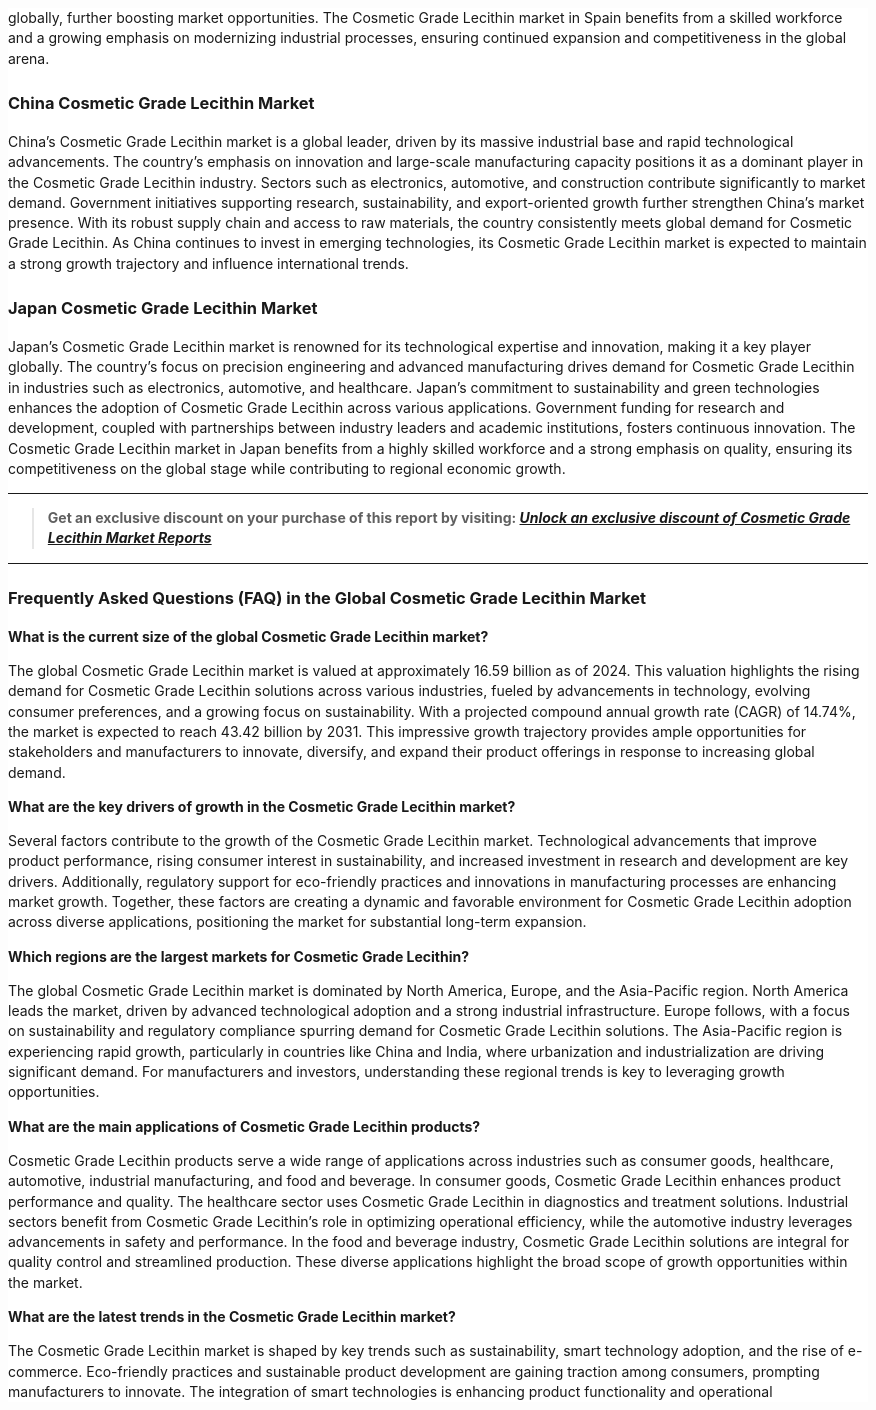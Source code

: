 globally, further boosting market opportunities. The Cosmetic Grade Lecithin market in Spain benefits from a skilled workforce and a growing emphasis on modernizing industrial processes, ensuring continued expansion and competitiveness in the global arena.</p><h3>China Cosmetic Grade Lecithin Market</h3><p>China&rsquo;s Cosmetic Grade Lecithin market is a global leader, driven by its massive industrial base and rapid technological advancements. The country&rsquo;s emphasis on innovation and large-scale manufacturing capacity positions it as a dominant player in the Cosmetic Grade Lecithin industry. Sectors such as electronics, automotive, and construction contribute significantly to market demand. Government initiatives supporting research, sustainability, and export-oriented growth further strengthen China&rsquo;s market presence. With its robust supply chain and access to raw materials, the country consistently meets global demand for Cosmetic Grade Lecithin. As China continues to invest in emerging technologies, its Cosmetic Grade Lecithin market is expected to maintain a strong growth trajectory and influence international trends.</p><h3>Japan Cosmetic Grade Lecithin Market</h3><p>Japan&rsquo;s Cosmetic Grade Lecithin market is renowned for its technological expertise and innovation, making it a key player globally. The country&rsquo;s focus on precision engineering and advanced manufacturing drives demand for Cosmetic Grade Lecithin in industries such as electronics, automotive, and healthcare. Japan&rsquo;s commitment to sustainability and green technologies enhances the adoption of Cosmetic Grade Lecithin across various applications. Government funding for research and development, coupled with partnerships between industry leaders and academic institutions, fosters continuous innovation. The Cosmetic Grade Lecithin market in Japan benefits from a highly skilled workforce and a strong emphasis on quality, ensuring its competitiveness on the global stage while contributing to regional economic growth.</p><hr /><blockquote><p><strong>Get an exclusive discount on your purchase of this report by visiting: <em><a href="://marketresearchpulse.com/ask-for-discount/122008?utm_source=Github&amp;utm_medium=052">Unlock an exclusive discount of Cosmetic Grade Lecithin Market Reports</a></em>&nbsp;</strong></p></blockquote><hr /><h3>Frequently Asked Questions (FAQ) in the Global Cosmetic Grade Lecithin Market</h3><p><strong>What is the current size of the global Cosmetic Grade Lecithin market?</strong></p><p>The global Cosmetic Grade Lecithin market is valued at approximately 16.59 billion as of 2024. This valuation highlights the rising demand for Cosmetic Grade Lecithin solutions across various industries, fueled by advancements in technology, evolving consumer preferences, and a growing focus on sustainability. With a projected compound annual growth rate (CAGR) of 14.74%, the market is expected to reach 43.42 billion by 2031. This impressive growth trajectory provides ample opportunities for stakeholders and manufacturers to innovate, diversify, and expand their product offerings in response to increasing global demand.</p><p><strong>What are the key drivers of growth in the Cosmetic Grade Lecithin market?</strong></p><p>Several factors contribute to the growth of the Cosmetic Grade Lecithin market. Technological advancements that improve product performance, rising consumer interest in sustainability, and increased investment in research and development are key drivers. Additionally, regulatory support for eco-friendly practices and innovations in manufacturing processes are enhancing market growth. Together, these factors are creating a dynamic and favorable environment for Cosmetic Grade Lecithin adoption across diverse applications, positioning the market for substantial long-term expansion.</p><p><strong>Which regions are the largest markets for Cosmetic Grade Lecithin?</strong></p><p>The global Cosmetic Grade Lecithin market is dominated by North America, Europe, and the Asia-Pacific region. North America leads the market, driven by advanced technological adoption and a strong industrial infrastructure. Europe follows, with a focus on sustainability and regulatory compliance spurring demand for Cosmetic Grade Lecithin solutions. The Asia-Pacific region is experiencing rapid growth, particularly in countries like China and India, where urbanization and industrialization are driving significant demand. For manufacturers and investors, understanding these regional trends is key to leveraging growth opportunities.</p><p><strong>What are the main applications of Cosmetic Grade Lecithin products?</strong></p><p>Cosmetic Grade Lecithin products serve a wide range of applications across industries such as consumer goods, healthcare, automotive, industrial manufacturing, and food and beverage. In consumer goods, Cosmetic Grade Lecithin enhances product performance and quality. The healthcare sector uses Cosmetic Grade Lecithin in diagnostics and treatment solutions. Industrial sectors benefit from Cosmetic Grade Lecithin&rsquo;s role in optimizing operational efficiency, while the automotive industry leverages advancements in safety and performance. In the food and beverage industry, Cosmetic Grade Lecithin solutions are integral for quality control and streamlined production. These diverse applications highlight the broad scope of growth opportunities within the market.</p><p><strong>What are the latest trends in the Cosmetic Grade Lecithin market?</strong></p><p>The Cosmetic Grade Lecithin market is shaped by key trends such as sustainability, smart technology adoption, and the rise of e-commerce. Eco-friendly practices and sustainable product development are gaining traction among consumers, prompting manufacturers to innovate. The integration of smart technologies is enhancing product functionality and operational